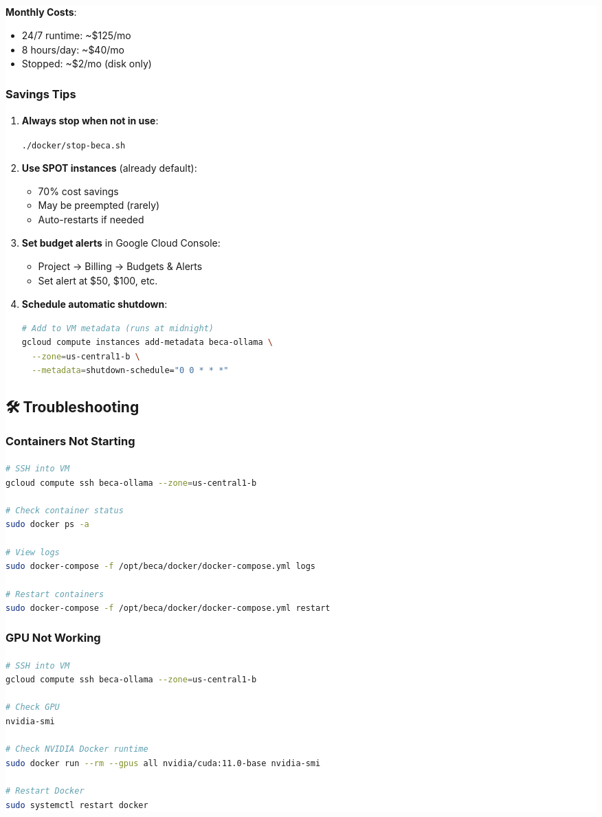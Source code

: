 **Monthly Costs**:
- 24/7 runtime: ~$125/mo
- 8 hours/day: ~$40/mo
- Stopped: ~$2/mo (disk only)

### Savings Tips

1. **Always stop when not in use**:
   ```bash
   ./docker/stop-beca.sh
   ```

2. **Use SPOT instances** (already default):
   - 70% cost savings
   - May be preempted (rarely)
   - Auto-restarts if needed

3. **Set budget alerts** in Google Cloud Console:
   - Project → Billing → Budgets & Alerts
   - Set alert at $50, $100, etc.

4. **Schedule automatic shutdown**:
   ```bash
   # Add to VM metadata (runs at midnight)
   gcloud compute instances add-metadata beca-ollama \
     --zone=us-central1-b \
     --metadata=shutdown-schedule="0 0 * * *"
   ```

## 🛠️ Troubleshooting

### Containers Not Starting

```bash
# SSH into VM
gcloud compute ssh beca-ollama --zone=us-central1-b

# Check container status
sudo docker ps -a

# View logs
sudo docker-compose -f /opt/beca/docker/docker-compose.yml logs

# Restart containers
sudo docker-compose -f /opt/beca/docker/docker-compose.yml restart
```

### GPU Not Working

```bash
# SSH into VM
gcloud compute ssh beca-ollama --zone=us-central1-b

# Check GPU
nvidia-smi

# Check NVIDIA Docker runtime
sudo docker run --rm --gpus all nvidia/cuda:11.0-base nvidia-smi

# Restart Docker
sudo systemctl restart docker
```
